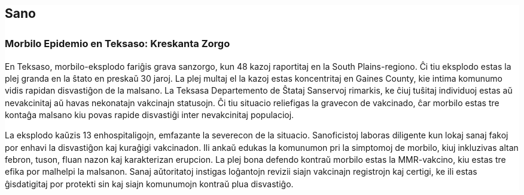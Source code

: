 ## Sano

### Morbilo Epidemio en Teksaso: Kreskanta Zorgo

En Teksaso, morbilo-eksplodo fariĝis grava sanzorgo, kun 48 kazoj raportitaj en la South
Plains-regiono. Ĉi tiu eksplodo estas la plej granda en la ŝtato en preskaŭ 30 jaroj. La plej multaj
el la kazoj estas koncentritaj en Gaines County, kie intima komunumo vidis rapidan disvastiĝon de la
malsano. La Teksasa Departemento de Ŝtataj Sanservoj rimarkis, ke ĉiuj tuŝitaj individuoj estas aŭ
nevakcinitaj aŭ havas nekonatajn vakcinajn statusojn. Ĉi tiu situacio reliefigas la gravecon de
vakcinado, ĉar morbilo estas tre kontaĝa malsano kiu povas rapide disvastiĝi inter nevakcinitaj
populacioj.

La eksplodo kaŭzis 13 enhospitaligojn, emfazante la severecon de la situacio. Sanoficistoj laboras
diligente kun lokaj sanaj fakoj por enhavi la disvastiĝon kaj kuraĝigi vakcinadon. Ili ankaŭ edukas
la komunumon pri la simptomoj de morbilo, kiuj inkluzivas altan febron, tuson, fluan nazon kaj
karakterizan erupcion. La plej bona defendo kontraŭ morbilo estas la MMR-vakcino, kiu estas tre
efika por malhelpi la malsanon. Sanaj aŭtoritatoj instigas loĝantojn revizii siajn vakcinajn
registrojn kaj certigi, ke ili estas ĝisdatigitaj por protekti sin kaj siajn komunumojn kontraŭ plua
disvastiĝo.
